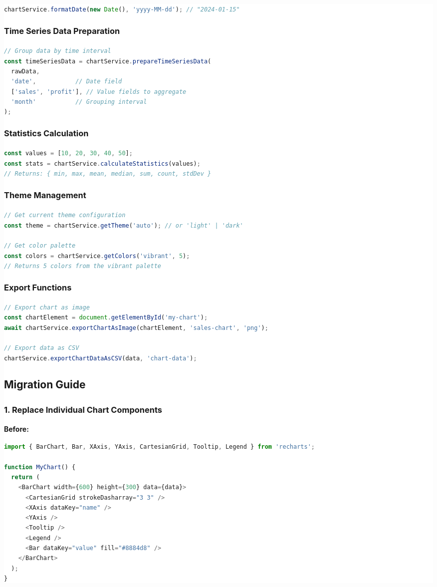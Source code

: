 ```typescript
chartService.formatDate(new Date(), 'yyyy-MM-dd'); // "2024-01-15"
```

### Time Series Data Preparation

```typescript
// Group data by time interval
const timeSeriesData = chartService.prepareTimeSeriesData(
  rawData,
  'date',           // Date field
  ['sales', 'profit'], // Value fields to aggregate
  'month'           // Grouping interval
);
```

### Statistics Calculation

```typescript
const values = [10, 20, 30, 40, 50];
const stats = chartService.calculateStatistics(values);
// Returns: { min, max, mean, median, sum, count, stdDev }
```

### Theme Management

```typescript
// Get current theme configuration
const theme = chartService.getTheme('auto'); // or 'light' | 'dark'

// Get color palette
const colors = chartService.getColors('vibrant', 5);
// Returns 5 colors from the vibrant palette
```

### Export Functions

```typescript
// Export chart as image
const chartElement = document.getElementById('my-chart');
await chartService.exportChartAsImage(chartElement, 'sales-chart', 'png');

// Export data as CSV
chartService.exportChartDataAsCSV(data, 'chart-data');
```

## Migration Guide

### 1. Replace Individual Chart Components

**Before:**
```typescript
import { BarChart, Bar, XAxis, YAxis, CartesianGrid, Tooltip, Legend } from 'recharts';

function MyChart() {
  return (
    <BarChart width={600} height={300} data={data}>
      <CartesianGrid strokeDasharray="3 3" />
      <XAxis dataKey="name" />
      <YAxis />
      <Tooltip />
      <Legend />
      <Bar dataKey="value" fill="#8884d8" />
    </BarChart>
  );
}
```
